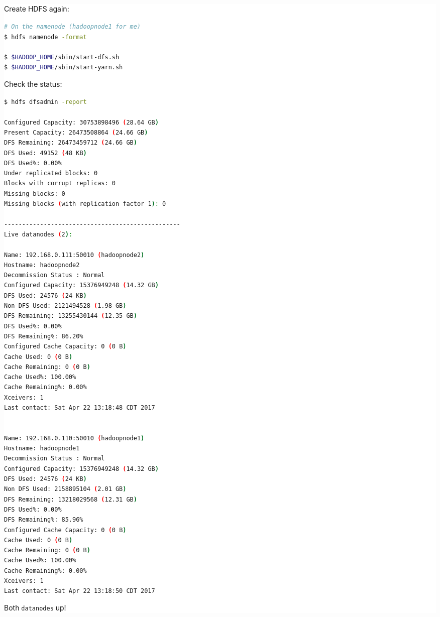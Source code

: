 Create HDFS again:
```bash
# On the namenode (hadoopnode1 for me)
$ hdfs namenode -format

$ $HADOOP_HOME/sbin/start-dfs.sh
$ $HADOOP_HOME/sbin/start-yarn.sh
```
Check the status:
```bash
$ hdfs dfsadmin -report

Configured Capacity: 30753898496 (28.64 GB)
Present Capacity: 26473508864 (24.66 GB)
DFS Remaining: 26473459712 (24.66 GB)
DFS Used: 49152 (48 KB)
DFS Used%: 0.00%
Under replicated blocks: 0
Blocks with corrupt replicas: 0
Missing blocks: 0
Missing blocks (with replication factor 1): 0

-------------------------------------------------
Live datanodes (2):

Name: 192.168.0.111:50010 (hadoopnode2)
Hostname: hadoopnode2
Decommission Status : Normal
Configured Capacity: 15376949248 (14.32 GB)
DFS Used: 24576 (24 KB)
Non DFS Used: 2121494528 (1.98 GB)
DFS Remaining: 13255430144 (12.35 GB)
DFS Used%: 0.00%
DFS Remaining%: 86.20%
Configured Cache Capacity: 0 (0 B)
Cache Used: 0 (0 B)
Cache Remaining: 0 (0 B)
Cache Used%: 100.00%
Cache Remaining%: 0.00%
Xceivers: 1
Last contact: Sat Apr 22 13:18:48 CDT 2017


Name: 192.168.0.110:50010 (hadoopnode1)
Hostname: hadoopnode1
Decommission Status : Normal
Configured Capacity: 15376949248 (14.32 GB)
DFS Used: 24576 (24 KB)
Non DFS Used: 2158895104 (2.01 GB)
DFS Remaining: 13218029568 (12.31 GB)
DFS Used%: 0.00%
DFS Remaining%: 85.96%
Configured Cache Capacity: 0 (0 B)
Cache Used: 0 (0 B)
Cache Remaining: 0 (0 B)
Cache Used%: 100.00%
Cache Remaining%: 0.00%
Xceivers: 1
Last contact: Sat Apr 22 13:18:50 CDT 2017
```
Both `datanodes` up!
